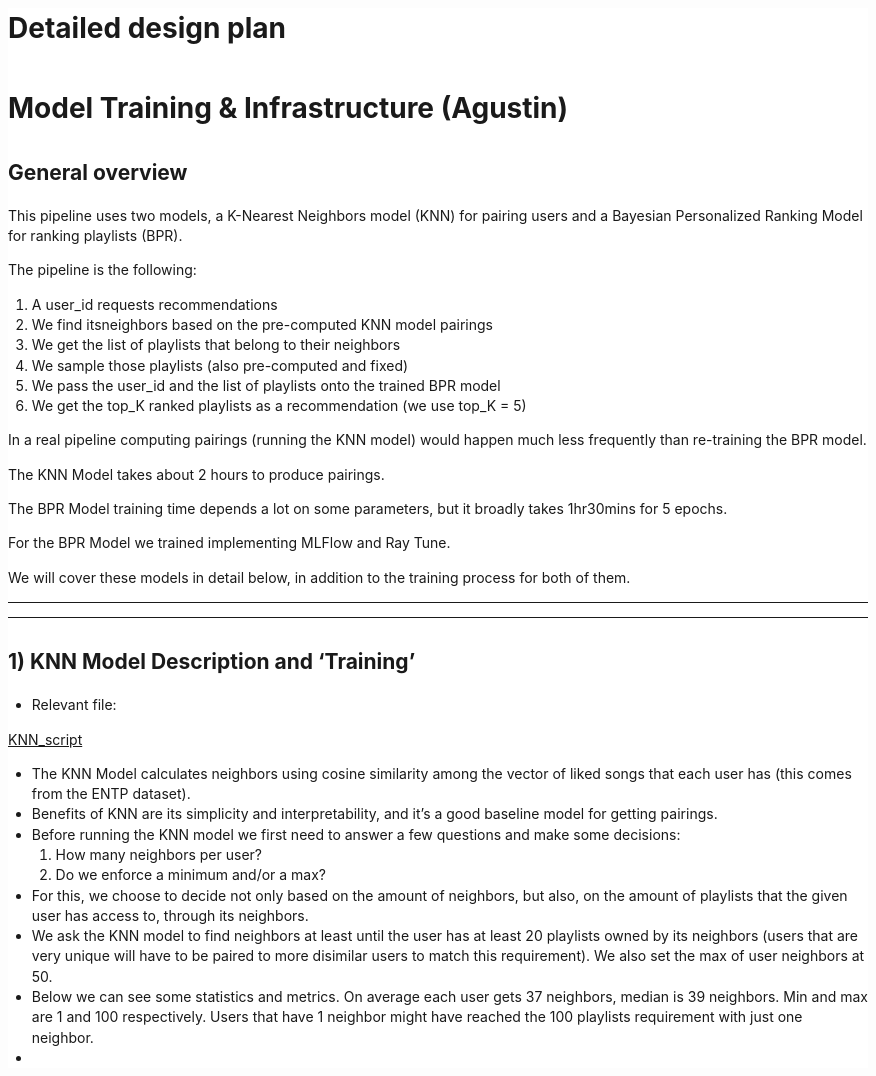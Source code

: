 # Detailed design plan

# Model Training & Infrastructure (Agustin)

## General overview

This pipeline uses two models, a K-Nearest Neighbors model (KNN) for pairing users and a Bayesian Personalized Ranking Model for ranking playlists (BPR).

The pipeline is the following:

1.  A user_id requests recommendations
2. We find itsneighbors based on the pre-computed KNN model pairings
3. We get the list of playlists that belong to their neighbors
4. We sample those playlists (also pre-computed and fixed)
5. We pass the user_id and the list of playlists onto the trained BPR model
6. We get the top_K ranked playlists as a recommendation (we use top_K = 5)

In a real pipeline computing pairings (running the KNN model) would happen much less frequently than re-training the BPR model.

The KNN Model takes about 2 hours to produce pairings.

The BPR Model training time depends a lot on some parameters, but it broadly takes 1hr30mins for 5 epochs.

For the BPR Model we trained implementing MLFlow and Ray Tune.

We will cover these models in detail below, in addition to the training process for both of them.

---

---

## 1) KNN Model Description and ‘Training’

- Relevant file:

[KNN_script](training/spotifybuddies_userpairingmodel_v0.py)

- The KNN Model calculates neighbors using cosine similarity among the vector of liked songs that each user has (this comes from the ENTP dataset).
- Benefits of KNN are its simplicity and interpretability, and it’s a good baseline model for getting pairings.
- Before running the KNN model we first need to answer a few questions and make some decisions:
    1. How many neighbors per user?
    2. Do we enforce a minimum and/or a max?
- For this, we choose to decide not only based on the amount of neighbors, but also, on the amount of playlists that the given user has access to, through its neighbors.
- We ask the KNN model to find neighbors at least until the user has at least 20 playlists owned by its neighbors (users that are very unique will have to be paired to more disimilar users to match this requirement). We also set the max of user neighbors at 50.
- Below we can see some statistics and metrics. On average each user gets 37 neighbors, median is 39 neighbors. Min and max are 1 and 100 respectively. Users that have 1 neighbor might have reached the 100 playlists requirement with just one neighbor.
- 
